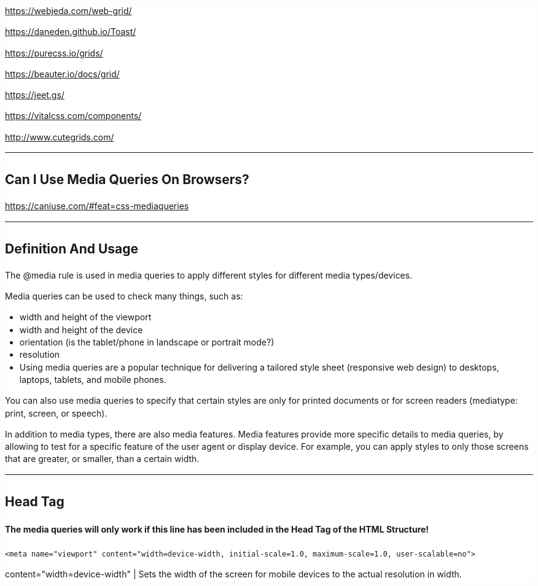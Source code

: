 https://webjeda.com/web-grid/

https://daneden.github.io/Toast/

https://purecss.io/grids/

https://beauter.io/docs/grid/

https://jeet.gs/

https://vitalcss.com/components/

http://www.cutegrids.com/

----------

## Can I Use Media Queries On Browsers?

https://caniuse.com/#feat=css-mediaqueries

----------

## Definition And Usage
The @media rule is used in media queries to apply different styles for different media types/devices.

Media queries can be used to check many things, such as:

* width and height of the viewport
* width and height of the device
* orientation (is the tablet/phone in landscape or portrait mode?)
* resolution
* Using media queries are a popular technique for delivering a tailored style sheet (responsive web design) to desktops, laptops, tablets, and mobile phones.

You can also use media queries to specify that certain styles are only for printed documents or for screen readers (mediatype: print, screen, or speech).

In addition to media types, there are also media features. Media features provide more specific details to media queries, by allowing to test for a specific feature of the user agent or display device. For example, you can apply styles to only those screens that are greater, or smaller, than a certain width.

----------

## Head Tag

#### The media queries will only work if this line has been included in the Head Tag of the HTML Structure!

`<meta name="viewport" content="width=device-width, initial-scale=1.0, maximum-scale=1.0, user-scalable=no">`



content="width=device-width" | Sets the width of the screen for mobile devices to the actual resolution in width.
